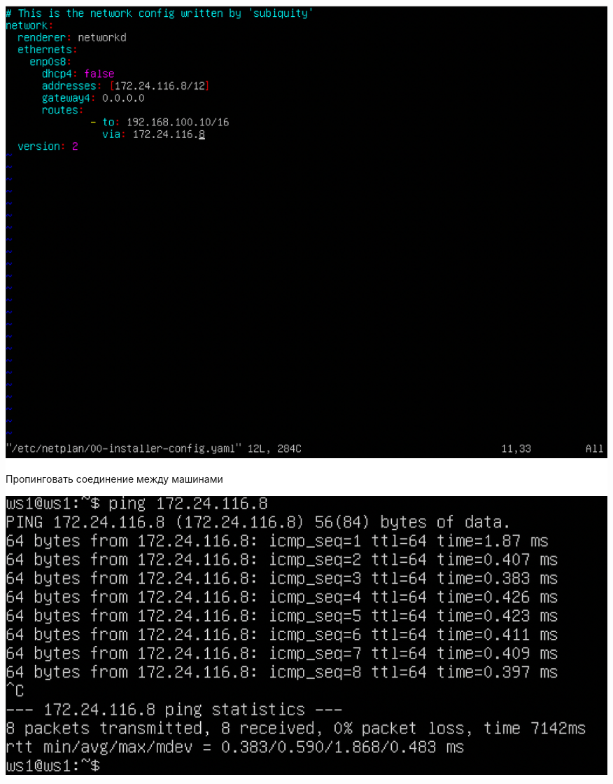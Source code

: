 ![linux_network](scrn/netplan4.png)

Пропинговать соединение между машинами

![linux_network](scrn/ping1_1.png)
